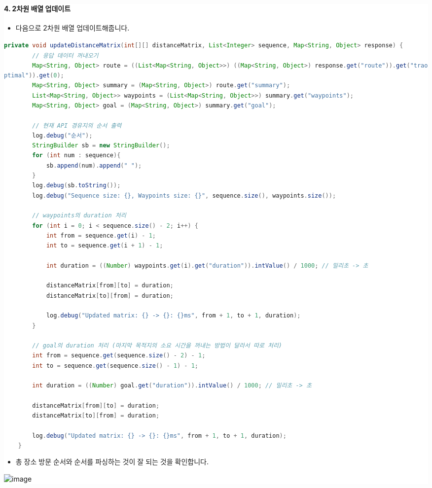 #### 4. 2차원 배열 업데이트
- 다음으로 2차원 배열 업데이트해줍니다.

```java
private void updateDistanceMatrix(int[][] distanceMatrix, List<Integer> sequence, Map<String, Object> response) {
        // 응답 데이터 꺼내오기
        Map<String, Object> route = ((List<Map<String, Object>>) ((Map<String, Object>) response.get("route")).get("traoptimal")).get(0);
        Map<String, Object> summary = (Map<String, Object>) route.get("summary");
        List<Map<String, Object>> waypoints = (List<Map<String, Object>>) summary.get("waypoints");
        Map<String, Object> goal = (Map<String, Object>) summary.get("goal");

        // 현재 API 경유지의 순서 출력
        log.debug("순서");
        StringBuilder sb = new StringBuilder();
        for (int num : sequence){
            sb.append(num).append(" ");
        }
        log.debug(sb.toString());
        log.debug("Sequence size: {}, Waypoints size: {}", sequence.size(), waypoints.size());

        // waypoints의 duration 처리
        for (int i = 0; i < sequence.size() - 2; i++) {
            int from = sequence.get(i) - 1;
            int to = sequence.get(i + 1) - 1;

            int duration = ((Number) waypoints.get(i).get("duration")).intValue() / 1000; // 밀리초 -> 초

            distanceMatrix[from][to] = duration;
            distanceMatrix[to][from] = duration;

            log.debug("Updated matrix: {} -> {}: {}ms", from + 1, to + 1, duration);
        }

        // goal의 duration 처리 (마지막 목적지의 소요 시간을 꺼내는 방법이 달라서 따로 처리)
        int from = sequence.get(sequence.size() - 2) - 1;
        int to = sequence.get(sequence.size() - 1) - 1;

        int duration = ((Number) goal.get("duration")).intValue() / 1000; // 밀리초 -> 초

        distanceMatrix[from][to] = duration;
        distanceMatrix[to][from] = duration;

        log.debug("Updated matrix: {} -> {}: {}ms", from + 1, to + 1, duration);
    }
```

- 총 장소 방문 순서와 순서를 파싱하는 것이 잘 되는 것을 확인합니다.

<img width="1664" alt="image" src="https://github.com/user-attachments/assets/761f8bff-03b2-4445-93e1-06f95d9bd8f2">
